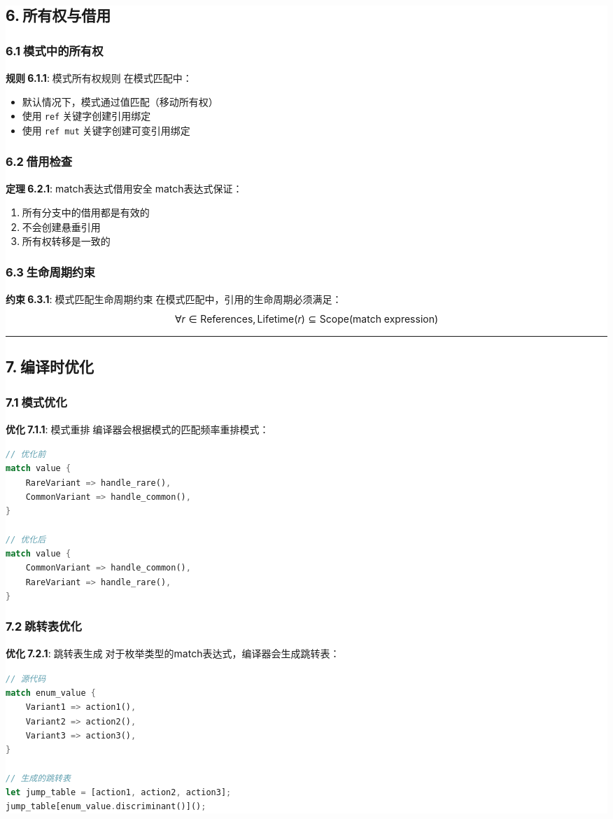 
## 6. 所有权与借用

### 6.1 模式中的所有权

**规则 6.1.1**: 模式所有权规则
在模式匹配中：
- 默认情况下，模式通过值匹配（移动所有权）
- 使用 `ref` 关键字创建引用绑定
- 使用 `ref mut` 关键字创建可变引用绑定

### 6.2 借用检查

**定理 6.2.1**: match表达式借用安全
match表达式保证：
1. 所有分支中的借用都是有效的
2. 不会创建悬垂引用
3. 所有权转移是一致的

### 6.3 生命周期约束

**约束 6.3.1**: 模式匹配生命周期约束
在模式匹配中，引用的生命周期必须满足：
$$\forall r \in \text{References}, \text{Lifetime}(r) \subseteq \text{Scope}(\text{match expression})$$

---

## 7. 编译时优化

### 7.1 模式优化

**优化 7.1.1**: 模式重排
编译器会根据模式的匹配频率重排模式：
```rust
// 优化前
match value {
    RareVariant => handle_rare(),
    CommonVariant => handle_common(),
}

// 优化后
match value {
    CommonVariant => handle_common(),
    RareVariant => handle_rare(),
}
```

### 7.2 跳转表优化

**优化 7.2.1**: 跳转表生成
对于枚举类型的match表达式，编译器会生成跳转表：
```rust
// 源代码
match enum_value {
    Variant1 => action1(),
    Variant2 => action2(),
    Variant3 => action3(),
}

// 生成的跳转表
let jump_table = [action1, action2, action3];
jump_table[enum_value.discriminant()]();
```
